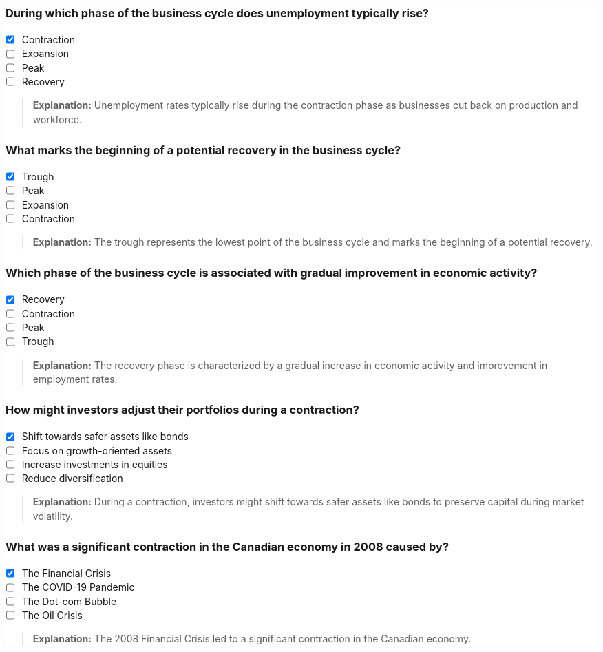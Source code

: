 ### During which phase of the business cycle does unemployment typically rise?

- [x] Contraction
- [ ] Expansion
- [ ] Peak
- [ ] Recovery

> **Explanation:** Unemployment rates typically rise during the contraction phase as businesses cut back on production and workforce.

### What marks the beginning of a potential recovery in the business cycle?

- [x] Trough
- [ ] Peak
- [ ] Expansion
- [ ] Contraction

> **Explanation:** The trough represents the lowest point of the business cycle and marks the beginning of a potential recovery.

### Which phase of the business cycle is associated with gradual improvement in economic activity?

- [x] Recovery
- [ ] Contraction
- [ ] Peak
- [ ] Trough

> **Explanation:** The recovery phase is characterized by a gradual increase in economic activity and improvement in employment rates.

### How might investors adjust their portfolios during a contraction?

- [x] Shift towards safer assets like bonds
- [ ] Focus on growth-oriented assets
- [ ] Increase investments in equities
- [ ] Reduce diversification

> **Explanation:** During a contraction, investors might shift towards safer assets like bonds to preserve capital during market volatility.

### What was a significant contraction in the Canadian economy in 2008 caused by?

- [x] The Financial Crisis
- [ ] The COVID-19 Pandemic
- [ ] The Dot-com Bubble
- [ ] The Oil Crisis

> **Explanation:** The 2008 Financial Crisis led to a significant contraction in the Canadian economy.
